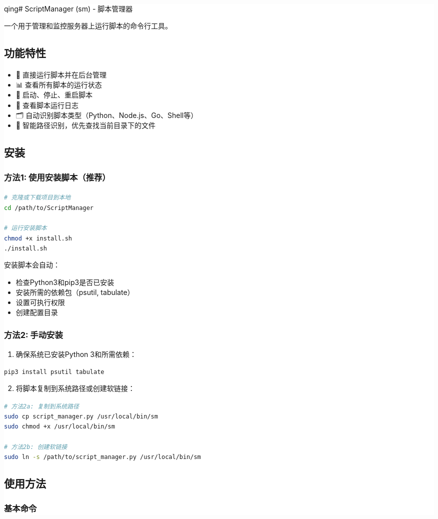 qing# ScriptManager (sm) - 脚本管理器

一个用于管理和监控服务器上运行脚本的命令行工具。

## 功能特性

- 🚀 直接运行脚本并在后台管理
- 📊 查看所有脚本的运行状态
- 🔄 启动、停止、重启脚本
- 📝 查看脚本运行日志
- 🗂️ 自动识别脚本类型（Python、Node.js、Go、Shell等）
- 📍 智能路径识别，优先查找当前目录下的文件

## 安装

### 方法1: 使用安装脚本（推荐）

```bash
# 克隆或下载项目到本地
cd /path/to/ScriptManager

# 运行安装脚本
chmod +x install.sh
./install.sh
```

安装脚本会自动：
- 检查Python3和pip3是否已安装
- 安装所需的依赖包（psutil, tabulate）
- 设置可执行权限
- 创建配置目录

### 方法2: 手动安装

1. 确保系统已安装Python 3和所需依赖：
```bash
pip3 install psutil tabulate
```

2. 将脚本复制到系统路径或创建软链接：
```bash
# 方法2a: 复制到系统路径
sudo cp script_manager.py /usr/local/bin/sm
sudo chmod +x /usr/local/bin/sm

# 方法2b: 创建软链接
sudo ln -s /path/to/script_manager.py /usr/local/bin/sm
```

## 使用方法

### 基本命令
